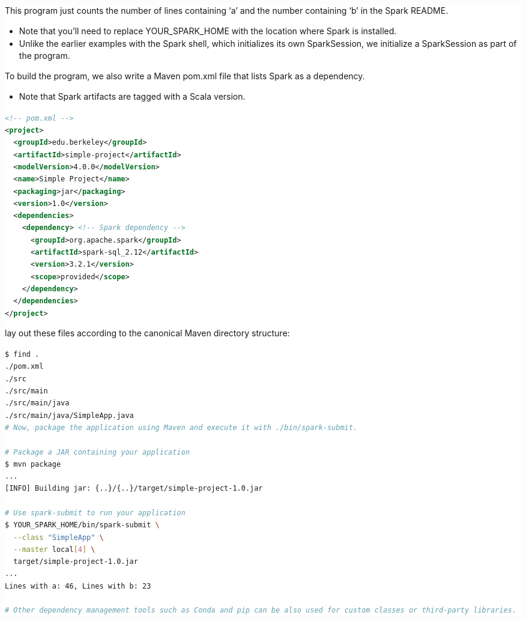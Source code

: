 This program just counts the number of lines containing ‘a’ and the number containing ‘b’ in the Spark README.
- Note that you’ll need to replace YOUR_SPARK_HOME with the location where Spark is installed.
- Unlike the earlier examples with the Spark shell, which initializes its own SparkSession, we initialize a SparkSession as part of the program.

To build the program, we also write a Maven pom.xml file that lists Spark as a dependency.
- Note that Spark artifacts are tagged with a Scala version.

```xml
<!-- pom.xml -->
<project>
  <groupId>edu.berkeley</groupId>
  <artifactId>simple-project</artifactId>
  <modelVersion>4.0.0</modelVersion>
  <name>Simple Project</name>
  <packaging>jar</packaging>
  <version>1.0</version>
  <dependencies>
    <dependency> <!-- Spark dependency -->
      <groupId>org.apache.spark</groupId>
      <artifactId>spark-sql_2.12</artifactId>
      <version>3.2.1</version>
      <scope>provided</scope>
    </dependency>
  </dependencies>
</project>
```


lay out these files according to the canonical Maven directory structure:


```bash
$ find .
./pom.xml
./src
./src/main
./src/main/java
./src/main/java/SimpleApp.java
# Now, package the application using Maven and execute it with ./bin/spark-submit.

# Package a JAR containing your application
$ mvn package
...
[INFO] Building jar: {..}/{..}/target/simple-project-1.0.jar

# Use spark-submit to run your application
$ YOUR_SPARK_HOME/bin/spark-submit \
  --class "SimpleApp" \
  --master local[4] \
  target/simple-project-1.0.jar
...
Lines with a: 46, Lines with b: 23

# Other dependency management tools such as Conda and pip can be also used for custom classes or third-party libraries.  
```
